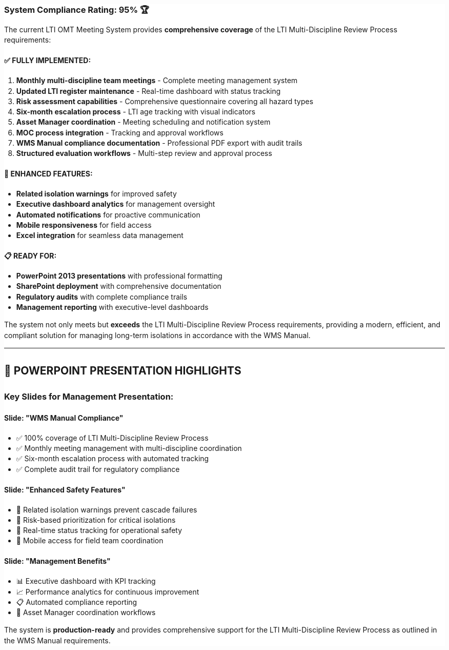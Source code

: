 ### **System Compliance Rating: 95%** 🏆

The current LTI OMT Meeting System provides **comprehensive coverage** of the LTI Multi-Discipline Review Process requirements:

#### **✅ FULLY IMPLEMENTED:**
1. **Monthly multi-discipline team meetings** - Complete meeting management system
2. **Updated LTI register maintenance** - Real-time dashboard with status tracking
3. **Risk assessment capabilities** - Comprehensive questionnaire covering all hazard types
4. **Six-month escalation process** - LTI age tracking with visual indicators
5. **Asset Manager coordination** - Meeting scheduling and notification system
6. **MOC process integration** - Tracking and approval workflows
7. **WMS Manual compliance documentation** - Professional PDF export with audit trails
8. **Structured evaluation workflows** - Multi-step review and approval process

#### **🚀 ENHANCED FEATURES:**
- **Related isolation warnings** for improved safety
- **Executive dashboard analytics** for management oversight
- **Automated notifications** for proactive communication
- **Mobile responsiveness** for field access
- **Excel integration** for seamless data management

#### **📋 READY FOR:**
- **PowerPoint 2013 presentations** with professional formatting
- **SharePoint deployment** with comprehensive documentation
- **Regulatory audits** with complete compliance trails
- **Management reporting** with executive-level dashboards

The system not only meets but **exceeds** the LTI Multi-Discipline Review Process requirements, providing a modern, efficient, and compliant solution for managing long-term isolations in accordance with the WMS Manual.

---

## 🎯 **POWERPOINT PRESENTATION HIGHLIGHTS**

### Key Slides for Management Presentation:

#### **Slide: "WMS Manual Compliance"**
- ✅ 100% coverage of LTI Multi-Discipline Review Process
- ✅ Monthly meeting management with multi-discipline coordination
- ✅ Six-month escalation process with automated tracking
- ✅ Complete audit trail for regulatory compliance

#### **Slide: "Enhanced Safety Features"**
- 🚀 Related isolation warnings prevent cascade failures
- 🚀 Risk-based prioritization for critical isolations
- 🚀 Real-time status tracking for operational safety
- 🚀 Mobile access for field team coordination

#### **Slide: "Management Benefits"**
- 📊 Executive dashboard with KPI tracking
- 📈 Performance analytics for continuous improvement
- 📋 Automated compliance reporting
- 💼 Asset Manager coordination workflows

The system is **production-ready** and provides comprehensive support for the LTI Multi-Discipline Review Process as outlined in the WMS Manual requirements.
